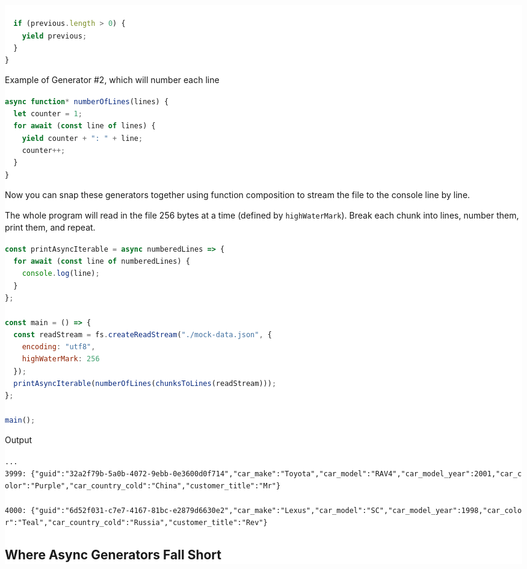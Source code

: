 ```javascript

  if (previous.length > 0) {
    yield previous;
  }
}
```

Example of Generator #2, which will number each line

```javascript
async function* numberOfLines(lines) {
  let counter = 1;
  for await (const line of lines) {
    yield counter + ": " + line;
    counter++;
  }
}
```

Now you can snap these generators together using function composition to stream the file to the console line by line.

The whole program will read in the file 256 bytes at a time (defined by `highWaterMark`). Break each chunk into lines, number them, print them, and repeat.

```javascript
const printAsyncIterable = async numberedLines => {
  for await (const line of numberedLines) {
    console.log(line);
  }
};

const main = () => {
  const readStream = fs.createReadStream("./mock-data.json", {
    encoding: "utf8",
    highWaterMark: 256
  });
  printAsyncIterable(numberOfLines(chunksToLines(readStream)));
};

main();
```

Output

```
...
3999: {"guid":"32a2f79b-5a0b-4072-9ebb-0e3600d0f714","car_make":"Toyota","car_model":"RAV4","car_model_year":2001,"car_color":"Purple","car_country_cold":"China","customer_title":"Mr"}

4000: {"guid":"6d52f031-c7e7-4167-81bc-e2879d6630e2","car_make":"Lexus","car_model":"SC","car_model_year":1998,"car_color":"Teal","car_country_cold":"Russia","customer_title":"Rev"}
```

## Where Async Generators Fall Short
